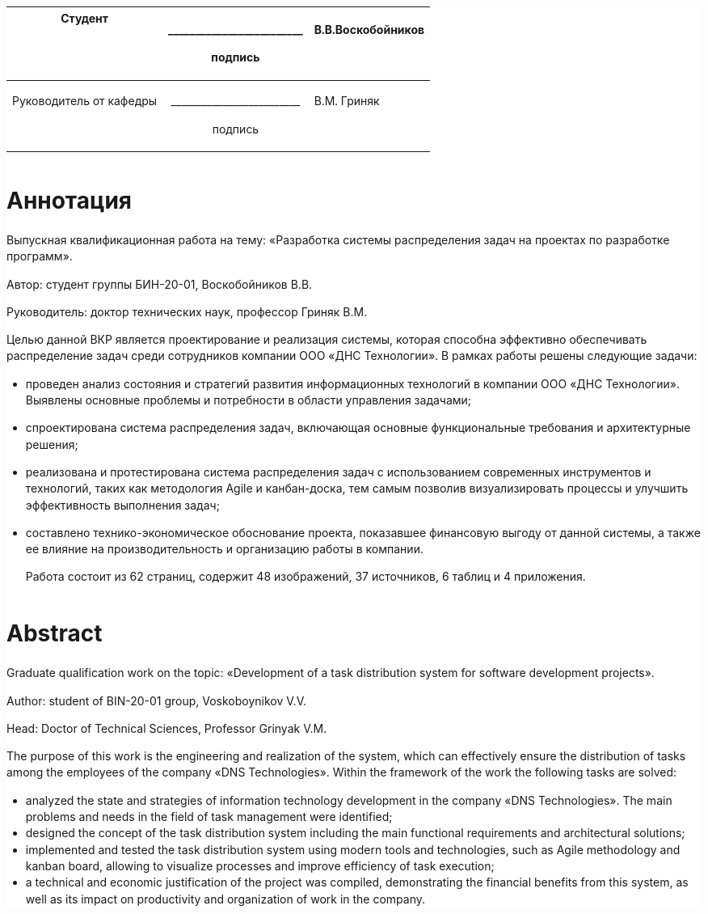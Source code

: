 |Студент|<p></p><p>\_\_\_\_\_\_\_\_\_\_\_\_\_\_\_\_\_\_\_\_\_\_\_\_\_</p><p>подпись</p>|<p></p><p>В.В.Воскобойников</p>|
| - | :-: | - |
|<p>Руководитель от кафедры</p><p></p><p></p>|<p></p><p>\_\_\_\_\_\_\_\_\_\_\_\_\_\_\_\_\_\_\_\_\_\_\_\_\_</p><p>подпись</p>|<p></p><p>В.М. Гриняк</p>|
#
# <a name="_toc168337234"></a>Аннотация
Выпускная квалификационная работа на тему: «Разработка системы распределения задач на проектах по разработке программ».

Автор: студент группы БИН-20-01, Воскобойников В.В.

Руководитель: доктор технических наук, профессор Гриняк В.М.

Целью данной ВКР является проектирование и реализация системы, которая способна эффективно обеспечивать распределение задач среди сотрудников компании ООО «ДНС Технологии». В рамках работы решены следующие задачи:

- проведен анализ состояния и стратегий развития информационных технологий в компании ООО «ДНС Технологии». Выявлены основные проблемы и потребности в области управления задачами;
- спроектирована система распределения задач, включающая основные функциональные требования и архитектурные решения;
- реализована и протестирована система распределения задач с использованием современных инструментов и технологий, таких как методология Agile и канбан-доска, тем самым позволив визуализировать процессы и улучшить эффективность выполнения задач;
- составлено технико-экономическое обоснование проекта, показавшее финансовую выгоду от данной системы, а также ее влияние на производительность и организацию работы в компании.

  Работа состоит из 62 страниц, содержит 48 изображений, 37 источников, 6 таблиц и 4 приложения.


# <a name="_toc167666126"></a><a name="_toc168337235"></a>Abstract
Graduate qualification work on the topic: «Development of a task distribution system for software development projects».

Author: student of BIN-20-01 group, Voskoboynikov V.V.

Head: Doctor of Technical Sciences, Professor Grinyak V.M.

The purpose of this work is the engineering and realization of the system, which can effectively ensure the distribution of tasks among the employees of the company «DNS Technologies». Within the framework of the work the following tasks are solved:

- analyzed the state and strategies of information technology development in the company «DNS Technologies». The main problems and needs in the field of task management were identified; 
- designed the concept of the task distribution system including the main functional requirements and architectural solutions; 
- implemented and tested the task distribution system using modern tools and technologies, such as Agile methodology and kanban board, allowing to visualize processes and improve efficiency of task execution; 
- a technical and economic justification of the project was compiled, demonstrating the financial benefits from this system, as well as its impact on productivity and organization of work in the company.

